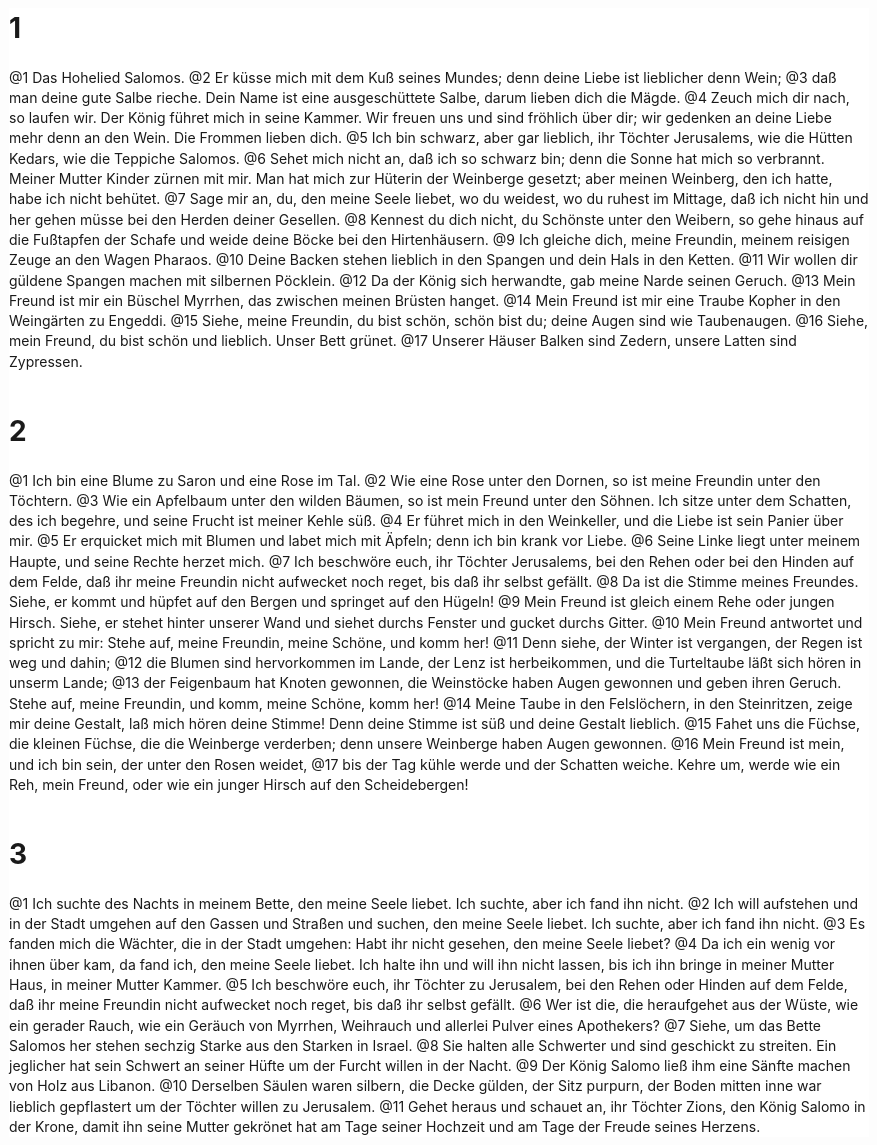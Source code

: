 # 1
@1 Das Hohelied Salomos. @2 Er küsse mich mit dem Kuß seines Mundes; denn deine Liebe ist lieblicher denn Wein; @3 daß man deine gute Salbe rieche. Dein Name ist eine ausgeschüttete Salbe, darum lieben dich die Mägde. @4 Zeuch mich dir nach, so laufen wir. Der König führet mich in seine Kammer. Wir freuen uns und sind fröhlich über dir; wir gedenken an deine Liebe mehr denn an den Wein. Die Frommen lieben dich. @5 Ich bin schwarz, aber gar lieblich, ihr Töchter Jerusalems, wie die Hütten Kedars, wie die Teppiche Salomos. @6 Sehet mich nicht an, daß ich so schwarz bin; denn die Sonne hat mich so verbrannt. Meiner Mutter Kinder zürnen mit mir. Man hat mich zur Hüterin der Weinberge gesetzt; aber meinen Weinberg, den ich hatte, habe ich nicht behütet. @7 Sage mir an, du, den meine Seele liebet, wo du weidest, wo du ruhest im Mittage, daß ich nicht hin und her gehen müsse bei den Herden deiner Gesellen. @8 Kennest du dich nicht, du Schönste unter den Weibern, so gehe hinaus auf die Fußtapfen der Schafe und weide deine Böcke bei den Hirtenhäusern. @9 Ich gleiche dich, meine Freundin, meinem reisigen Zeuge an den Wagen Pharaos. @10 Deine Backen stehen lieblich in den Spangen und dein Hals in den Ketten. @11 Wir wollen dir güldene Spangen machen mit silbernen Pöcklein. @12 Da der König sich herwandte, gab meine Narde seinen Geruch. @13 Mein Freund ist mir ein Büschel Myrrhen, das zwischen meinen Brüsten hanget. @14 Mein Freund ist mir eine Traube Kopher in den Weingärten zu Engeddi. @15 Siehe, meine Freundin, du bist schön, schön bist du; deine Augen sind wie Taubenaugen. @16 Siehe, mein Freund, du bist schön und lieblich. Unser Bett grünet. @17 Unserer Häuser Balken sind Zedern, unsere Latten sind Zypressen.

# 2
@1 Ich bin eine Blume zu Saron und eine Rose im Tal. @2 Wie eine Rose unter den Dornen, so ist meine Freundin unter den Töchtern. @3 Wie ein Apfelbaum unter den wilden Bäumen, so ist mein Freund unter den Söhnen. Ich sitze unter dem Schatten, des ich begehre, und seine Frucht ist meiner Kehle süß. @4 Er führet mich in den Weinkeller, und die Liebe ist sein Panier über mir. @5 Er erquicket mich mit Blumen und labet mich mit Äpfeln; denn ich bin krank vor Liebe. @6 Seine Linke liegt unter meinem Haupte, und seine Rechte herzet mich. @7 Ich beschwöre euch, ihr Töchter Jerusalems, bei den Rehen oder bei den Hinden auf dem Felde, daß ihr meine Freundin nicht aufwecket noch reget, bis daß ihr selbst gefällt. @8 Da ist die Stimme meines Freundes. Siehe, er kommt und hüpfet auf den Bergen und springet auf den Hügeln! @9 Mein Freund ist gleich einem Rehe oder jungen Hirsch. Siehe, er stehet hinter unserer Wand und siehet durchs Fenster und gucket durchs Gitter. @10 Mein Freund antwortet und spricht zu mir: Stehe auf, meine Freundin, meine Schöne, und komm her! @11 Denn siehe, der Winter ist vergangen, der Regen ist weg und dahin; @12 die Blumen sind hervorkommen im Lande, der Lenz ist herbeikommen, und die Turteltaube läßt sich hören in unserm Lande; @13 der Feigenbaum hat Knoten gewonnen, die Weinstöcke haben Augen gewonnen und geben ihren Geruch. Stehe auf, meine Freundin, und komm, meine Schöne, komm her! @14 Meine Taube in den Felslöchern, in den Steinritzen, zeige mir deine Gestalt, laß mich hören deine Stimme! Denn deine Stimme ist süß und deine Gestalt lieblich. @15 Fahet uns die Füchse, die kleinen Füchse, die die Weinberge verderben; denn unsere Weinberge haben Augen gewonnen. @16 Mein Freund ist mein, und ich bin sein, der unter den Rosen weidet, @17 bis der Tag kühle werde und der Schatten weiche. Kehre um, werde wie ein Reh, mein Freund, oder wie ein junger Hirsch auf den Scheidebergen!

# 3
@1 Ich suchte des Nachts in meinem Bette, den meine Seele liebet. Ich suchte, aber ich fand ihn nicht. @2 Ich will aufstehen und in der Stadt umgehen auf den Gassen und Straßen und suchen, den meine Seele liebet. Ich suchte, aber ich fand ihn nicht. @3 Es fanden mich die Wächter, die in der Stadt umgehen: Habt ihr nicht gesehen, den meine Seele liebet? @4 Da ich ein wenig vor ihnen über kam, da fand ich, den meine Seele liebet. Ich halte ihn und will ihn nicht lassen, bis ich ihn bringe in meiner Mutter Haus, in meiner Mutter Kammer. @5 Ich beschwöre euch, ihr Töchter zu Jerusalem, bei den Rehen oder Hinden auf dem Felde, daß ihr meine Freundin nicht aufwecket noch reget, bis daß ihr selbst gefällt. @6 Wer ist die, die heraufgehet aus der Wüste, wie ein gerader Rauch, wie ein Geräuch von Myrrhen, Weihrauch und allerlei Pulver eines Apothekers? @7 Siehe, um das Bette Salomos her stehen sechzig Starke aus den Starken in Israel. @8 Sie halten alle Schwerter und sind geschickt zu streiten. Ein jeglicher hat sein Schwert an seiner Hüfte um der Furcht willen in der Nacht. @9 Der König Salomo ließ ihm eine Sänfte machen von Holz aus Libanon. @10 Derselben Säulen waren silbern, die Decke gülden, der Sitz purpurn, der Boden mitten inne war lieblich gepflastert um der Töchter willen zu Jerusalem. @11 Gehet heraus und schauet an, ihr Töchter Zions, den König Salomo in der Krone, damit ihn seine Mutter gekrönet hat am Tage seiner Hochzeit und am Tage der Freude seines Herzens.
